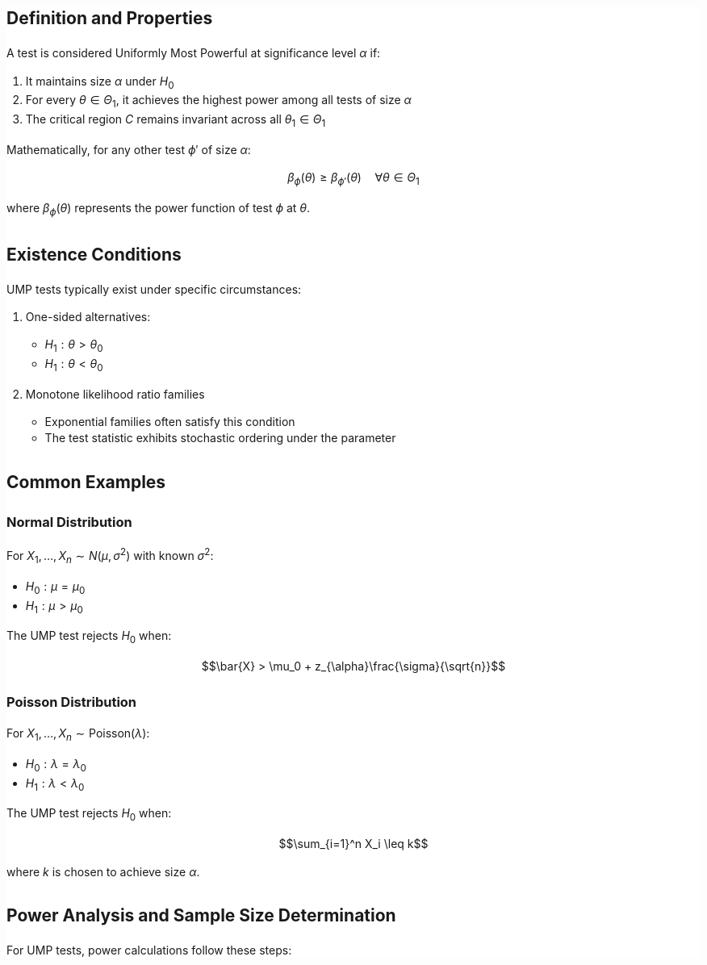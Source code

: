 ## Definition and Properties

A test is considered Uniformly Most Powerful at significance level $\alpha$ if:

1. It maintains size $\alpha$ under $H_0$
2. For every $\theta \in \Theta_1$, it achieves the highest power among all tests of size $\alpha$
3. The critical region $C$ remains invariant across all $\theta_1 \in \Theta_1$

Mathematically, for any other test $\phi'$ of size $\alpha$:

$$\beta_{\phi}(\theta) \geq \beta_{\phi'}(\theta) \quad \forall \theta \in \Theta_1$$

where $\beta_{\phi}(\theta)$ represents the power function of test $\phi$ at $\theta$.

## Existence Conditions

UMP tests typically exist under specific circumstances:

1. One-sided alternatives:

   - $H_1: \theta > \theta_0$
   - $H_1: \theta < \theta_0$

2. Monotone likelihood ratio families
   - Exponential families often satisfy this condition
   - The test statistic exhibits stochastic ordering under the parameter

## Common Examples

### Normal Distribution

For $X_1, \ldots, X_n \sim N(\mu, \sigma^2)$ with known $\sigma^2$:

- $H_0: \mu = \mu_0$
- $H_1: \mu > \mu_0$

The UMP test rejects $H_0$ when:

$$\bar{X} > \mu_0 + z_{\alpha}\frac{\sigma}{\sqrt{n}}$$

### Poisson Distribution

For $X_1, \ldots, X_n \sim \text{Poisson}(\lambda)$:

- $H_0: \lambda = \lambda_0$
- $H_1: \lambda < \lambda_0$

The UMP test rejects $H_0$ when:

$$\sum_{i=1}^n X_i \leq k$$

where $k$ is chosen to achieve size $\alpha$.

## Power Analysis and Sample Size Determination

For UMP tests, power calculations follow these steps:
